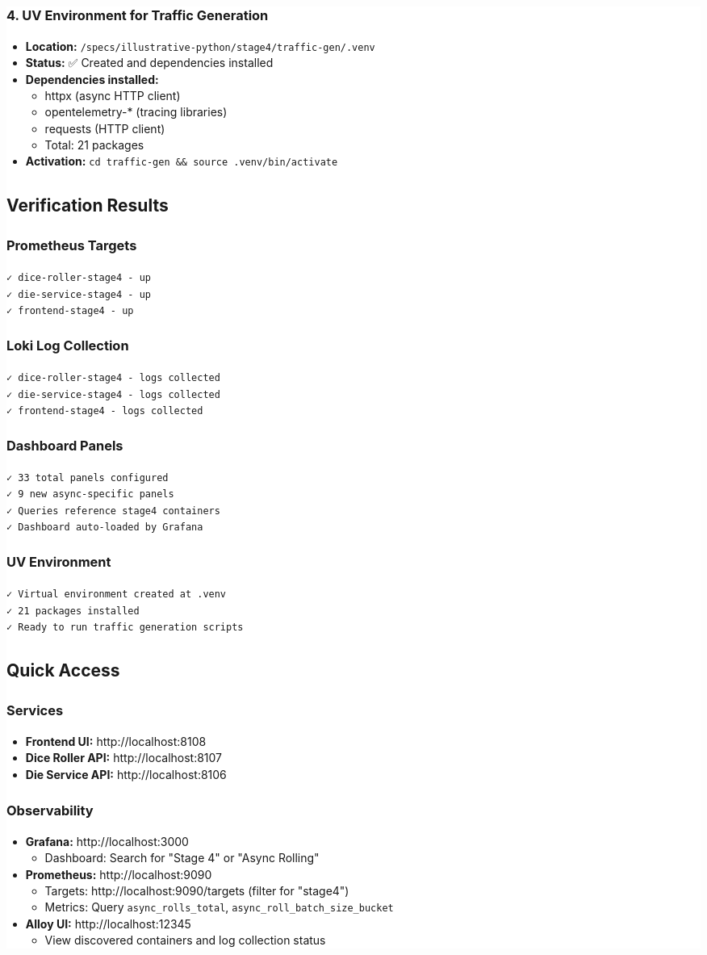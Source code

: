 ### 4. UV Environment for Traffic Generation
- **Location:** `/specs/illustrative-python/stage4/traffic-gen/.venv`
- **Status:** ✅ Created and dependencies installed
- **Dependencies installed:**
  - httpx (async HTTP client)
  - opentelemetry-* (tracing libraries)
  - requests (HTTP client)
  - Total: 21 packages
- **Activation:** `cd traffic-gen && source .venv/bin/activate`

## Verification Results

### Prometheus Targets
```
✓ dice-roller-stage4 - up
✓ die-service-stage4 - up
✓ frontend-stage4 - up
```

### Loki Log Collection
```
✓ dice-roller-stage4 - logs collected
✓ die-service-stage4 - logs collected
✓ frontend-stage4 - logs collected
```

### Dashboard Panels
```
✓ 33 total panels configured
✓ 9 new async-specific panels
✓ Queries reference stage4 containers
✓ Dashboard auto-loaded by Grafana
```

### UV Environment
```
✓ Virtual environment created at .venv
✓ 21 packages installed
✓ Ready to run traffic generation scripts
```

## Quick Access

### Services
- **Frontend UI:** http://localhost:8108
- **Dice Roller API:** http://localhost:8107
- **Die Service API:** http://localhost:8106

### Observability
- **Grafana:** http://localhost:3000
  - Dashboard: Search for "Stage 4" or "Async Rolling"
- **Prometheus:** http://localhost:9090
  - Targets: http://localhost:9090/targets (filter for "stage4")
  - Metrics: Query `async_rolls_total`, `async_roll_batch_size_bucket`
- **Alloy UI:** http://localhost:12345
  - View discovered containers and log collection status
